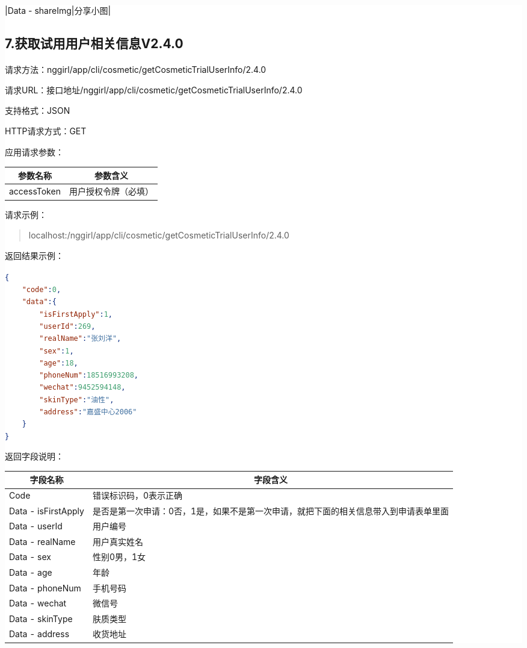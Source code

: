 |Data - shareImg|分享小图|


<h2 id="7">7.获取试用用户相关信息V2.4.0</h2>
请求方法：nggirl/app/cli/cosmetic/getCosmeticTrialUserInfo/2.4.0

请求URL：接口地址/nggirl/app/cli/cosmetic/getCosmeticTrialUserInfo/2.4.0

支持格式：JSON

HTTP请求方式：GET

应用请求参数：

|参数名称|参数含义|
|---|---|
|accessToken|用户授权令牌（必填）|

请求示例：
> localhost:/nggirl/app/cli/cosmetic/getCosmeticTrialUserInfo/2.4.0

返回结果示例：
```json
{
    "code":0,
    "data":{
        "isFirstApply":1,
        "userId":269,
        "realName":"张刘洋",
        "sex":1,
        "age":18,
        "phoneNum":18516993208,
        "wechat":9452594148,
        "skinType":"油性",
        "address":"嘉盛中心2006"
    }
}
```

返回字段说明：

|字段名称|字段含义|
|----|----|
|Code|错误标识码，0表示正确|
|Data - isFirstApply|是否是第一次申请：0否，1是，如果不是第一次申请，就把下面的相关信息带入到申请表单里面|
|Data - userId|用户编号|
|Data - realName|用户真实姓名|
|Data - sex|性别0男，1女|
|Data - age|年龄|
|Data - phoneNum|手机号码|
|Data - wechat|微信号|
|Data - skinType|肤质类型|
|Data - address|收货地址|
